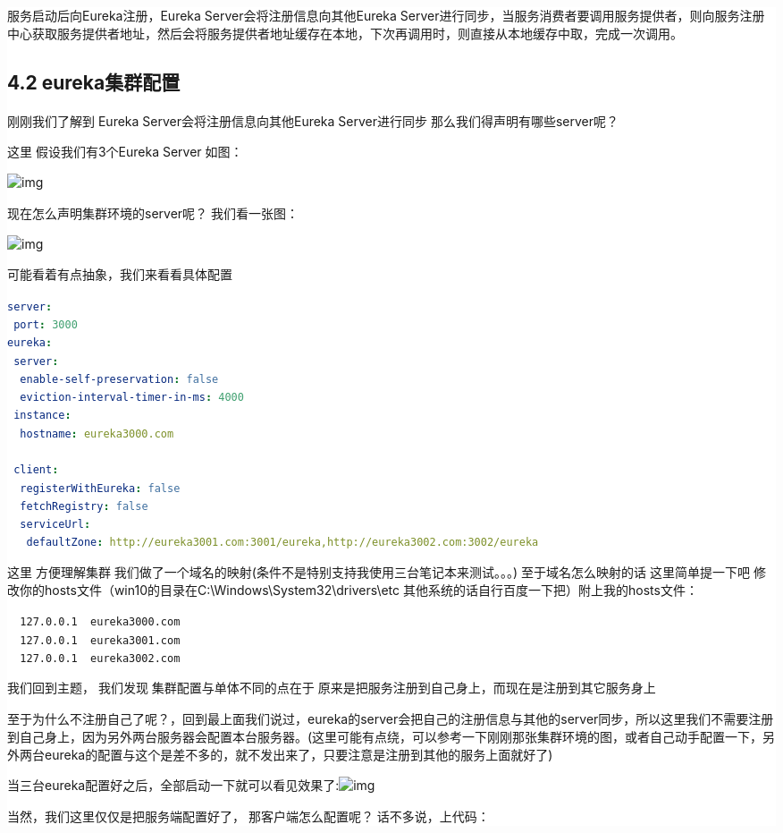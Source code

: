  服务启动后向Eureka注册，Eureka Server会将注册信息向其他Eureka Server进行同步，当服务消费者要调用服务提供者，则向服务注册中心获取服务提供者地址，然后会将服务提供者地址缓存在本地，下次再调用时，则直接从本地缓存中取，完成一次调用。

## 4.2 eureka集群配置

 刚刚我们了解到 Eureka Server会将注册信息向其他Eureka Server进行同步 那么我们得声明有哪些server呢？

这里 假设我们有3个Eureka Server 如图：

![img](file:///C:\Users\wangl\AppData\Local\Temp\ksohtml9892\wps5.jpg) 

 

现在怎么声明集群环境的server呢？ 我们看一张图：

![img](file:///C:\Users\wangl\AppData\Local\Temp\ksohtml9892\wps6.jpg) 

 

 

可能看着有点抽象，我们来看看具体配置

```yml
server:
 port: 3000
eureka:
 server:
  enable-self-preservation: false
  eviction-interval-timer-in-ms: 4000
 instance:
  hostname: eureka3000.com

 client:
  registerWithEureka: false
  fetchRegistry: false
  serviceUrl:
   defaultZone: http://eureka3001.com:3001/eureka,http://eureka3002.com:3002/eureka
```

这里 方便理解集群 我们做了一个域名的映射(条件不是特别支持我使用三台笔记本来测试。。。) 至于域名怎么映射的话 这里简单提一下吧 修改你的hosts文件（win10的目录在C:\Windows\System32\drivers\etc 其他系统的话自行百度一下把）附上我的hosts文件：

```bash
  127.0.0.1  eureka3000.com
  127.0.0.1  eureka3001.com
  127.0.0.1  eureka3002.com
```

我们回到主题， 我们发现 集群配置与单体不同的点在于 原来是把服务注册到自己身上，而现在是注册到其它服务身上

至于为什么不注册自己了呢？，回到最上面我们说过，eureka的server会把自己的注册信息与其他的server同步，所以这里我们不需要注册到自己身上，因为另外两台服务器会配置本台服务器。(这里可能有点绕，可以参考一下刚刚那张集群环境的图，或者自己动手配置一下，另外两台eureka的配置与这个是差不多的，就不发出来了，只要注意是注册到其他的服务上面就好了)

当三台eureka配置好之后，全部启动一下就可以看见效果了:![img](file:///C:\Users\wangl\AppData\Local\Temp\ksohtml9892\wps7.jpg)

当然，我们这里仅仅是把服务端配置好了， 那客户端怎么配置呢？ 话不多说，上代码：
